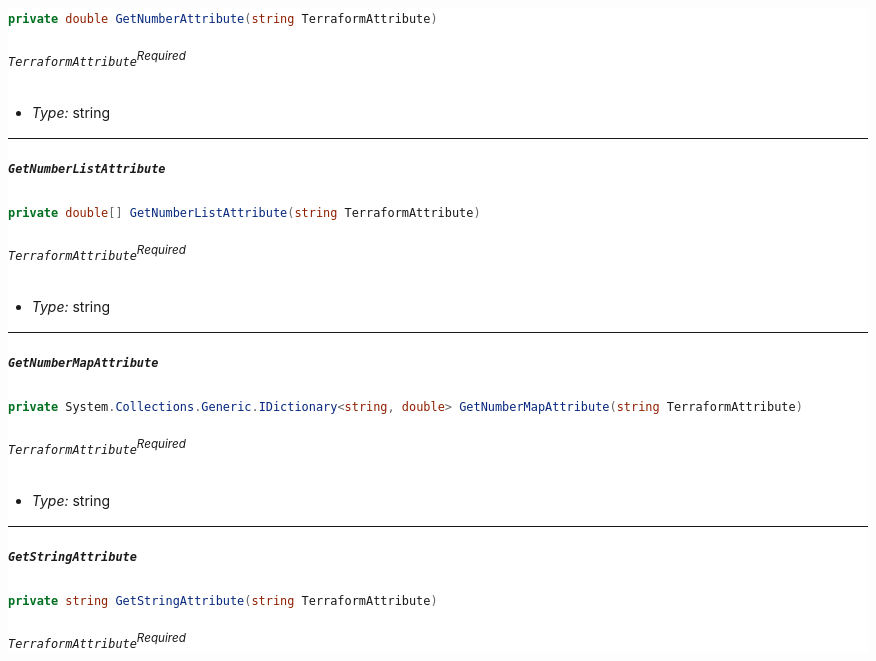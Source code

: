 ```csharp
private double GetNumberAttribute(string TerraformAttribute)
```

###### `TerraformAttribute`<sup>Required</sup> <a name="TerraformAttribute" id="@cdktf/provider-okta.authenticator.Authenticator.getNumberAttribute.parameter.terraformAttribute"></a>

- *Type:* string

---

##### `GetNumberListAttribute` <a name="GetNumberListAttribute" id="@cdktf/provider-okta.authenticator.Authenticator.getNumberListAttribute"></a>

```csharp
private double[] GetNumberListAttribute(string TerraformAttribute)
```

###### `TerraformAttribute`<sup>Required</sup> <a name="TerraformAttribute" id="@cdktf/provider-okta.authenticator.Authenticator.getNumberListAttribute.parameter.terraformAttribute"></a>

- *Type:* string

---

##### `GetNumberMapAttribute` <a name="GetNumberMapAttribute" id="@cdktf/provider-okta.authenticator.Authenticator.getNumberMapAttribute"></a>

```csharp
private System.Collections.Generic.IDictionary<string, double> GetNumberMapAttribute(string TerraformAttribute)
```

###### `TerraformAttribute`<sup>Required</sup> <a name="TerraformAttribute" id="@cdktf/provider-okta.authenticator.Authenticator.getNumberMapAttribute.parameter.terraformAttribute"></a>

- *Type:* string

---

##### `GetStringAttribute` <a name="GetStringAttribute" id="@cdktf/provider-okta.authenticator.Authenticator.getStringAttribute"></a>

```csharp
private string GetStringAttribute(string TerraformAttribute)
```

###### `TerraformAttribute`<sup>Required</sup> <a name="TerraformAttribute" id="@cdktf/provider-okta.authenticator.Authenticator.getStringAttribute.parameter.terraformAttribute"></a>
